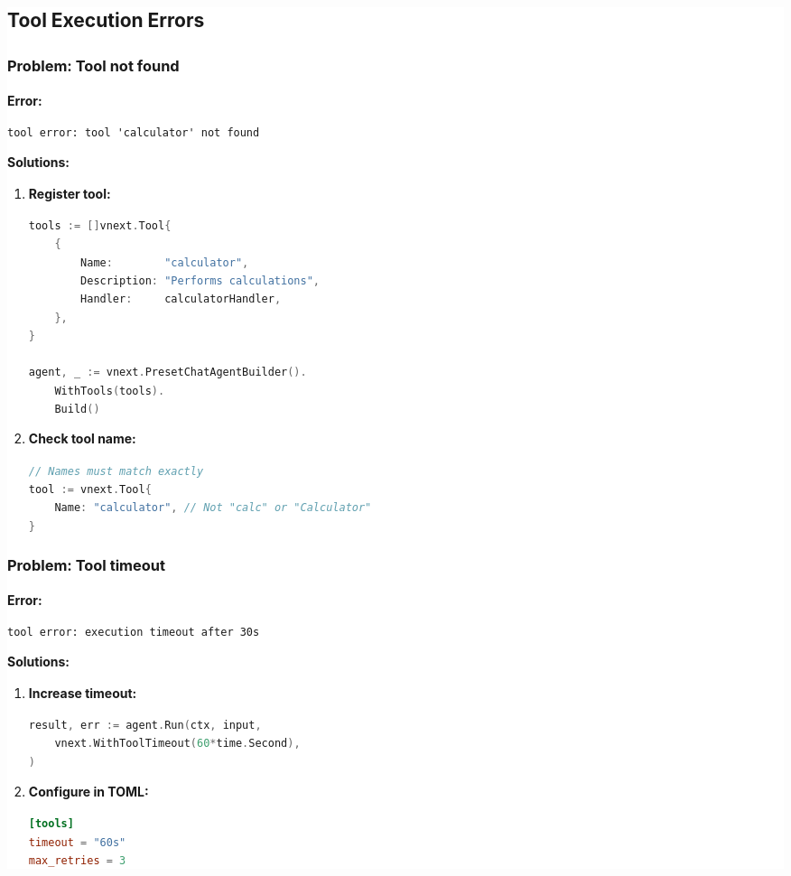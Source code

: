 ## Tool Execution Errors

### Problem: Tool not found

**Error:**
```
tool error: tool 'calculator' not found
```

**Solutions:**

1. **Register tool:**
   ```go
   tools := []vnext.Tool{
       {
           Name:        "calculator",
           Description: "Performs calculations",
           Handler:     calculatorHandler,
       },
   }
   
   agent, _ := vnext.PresetChatAgentBuilder().
       WithTools(tools).
       Build()
   ```

2. **Check tool name:**
   ```go
   // Names must match exactly
   tool := vnext.Tool{
       Name: "calculator", // Not "calc" or "Calculator"
   }
   ```

### Problem: Tool timeout

**Error:**
```
tool error: execution timeout after 30s
```

**Solutions:**

1. **Increase timeout:**
   ```go
   result, err := agent.Run(ctx, input,
       vnext.WithToolTimeout(60*time.Second),
   )
   ```

2. **Configure in TOML:**
   ```toml
   [tools]
   timeout = "60s"
   max_retries = 3
   ```
